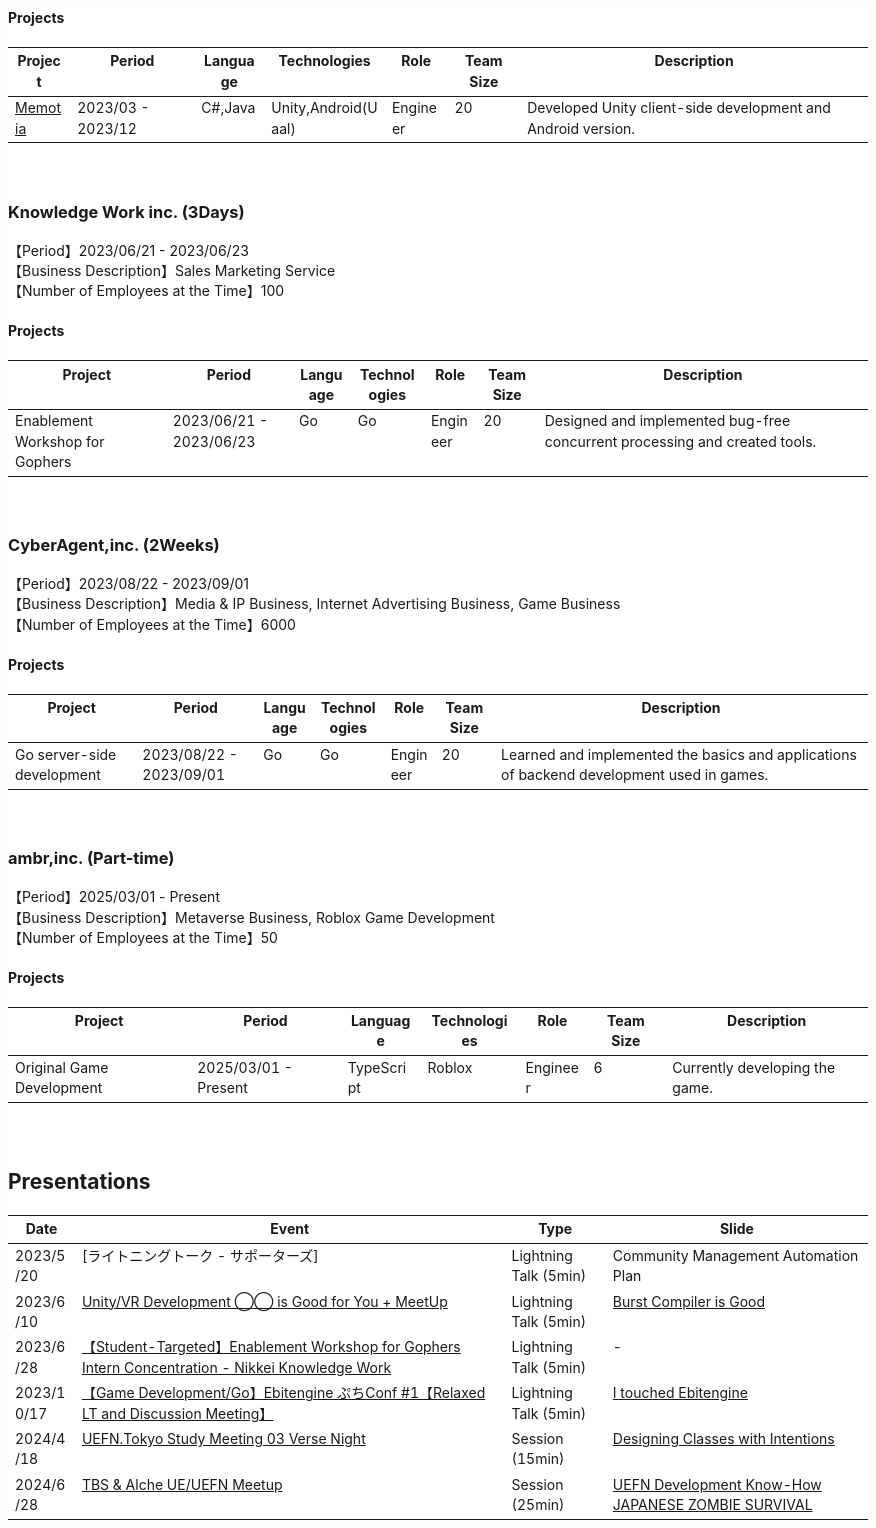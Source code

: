 #### Projects
|Project|Period|Language|Technologies|Role|Team Size|Description|
|---|-----|-----|-----|-----|-----|-----|
|[Memotia](https://memotia.com/)|2023/03 - 2023/12|C#,Java|Unity,Android(Uaal)|Engineer|20|Developed Unity client-side development and Android version.|

<br>

### Knowledge Work inc. (3Days)
【Period】2023/06/21 - 2023/06/23  
【Business Description】Sales Marketing Service  
【Number of Employees at the Time】100

#### Projects
|Project|Period|Language|Technologies|Role|Team Size|Description|
|---|-----|-----|-----|-----|-----|-----|
|Enablement Workshop for Gophers|2023/06/21 - 2023/06/23|Go|Go|Engineer|20|Designed and implemented bug-free concurrent processing and created tools.|

<br>

### CyberAgent,inc. (2Weeks)
【Period】2023/08/22 - 2023/09/01  
【Business Description】Media & IP Business, Internet Advertising Business, Game Business  
【Number of Employees at the Time】6000

#### Projects
|Project|Period|Language|Technologies|Role|Team Size|Description|
|---|-----|-----|-----|-----|-----|-----|
|Go server-side development|2023/08/22 - 2023/09/01|Go|Go|Engineer|20|Learned and implemented the basics and applications of backend development used in games.|

<br>

### ambr,inc. (Part-time)
【Period】2025/03/01 - Present  
【Business Description】Metaverse Business, Roblox Game Development  
【Number of Employees at the Time】50

#### Projects
|Project|Period|Language|Technologies|Role|Team Size|Description|
|---|-----|-----|-----|-----|-----|-----|
|Original Game Development|2025/03/01 - Present|TypeScript|Roblox|Engineer|6|Currently developing the game.|

<br>

Presentations
-------
|Date|Event|Type|Slide|
|---|---|---|---|
|2023/5/20|[ライトニングトーク -  サポーターズ]|Lightning Talk (5min)|Community Management Automation Plan|
|2023/6/10|[Unity/VR Development ◯◯ is Good for You + MeetUp](https://flamers.connpass.com/event/284221/)|Lightning Talk (5min)|[Burst Compiler is Good](https://docs.google.com/presentation/d/1xeIyQmfLD8zo3KSQsYcgHdqCJLYoFvbSSHEyj3oetvQ/edit?usp=sharing)|
|2023/6/28|[【Student-Targeted】Enablement Workshop for Gophers Intern Concentration - Nikkei Knowledge Work](https://knowledgework.connpass.com/event/287520/)|Lightning Talk (5min)|-|
|2023/10/17|[【Game Development/Go】Ebitengine ぷちConf #1【Relaxed LT and Discussion Meeting】](https://gocon.connpass.com/event/292391/)|Lightning Talk (5min)|[I touched Ebitengine](https://speakerdeck.com/eiei114/ebitenginehong-tutemitazoi)|
|2024/4/18|[UEFN.Tokyo Study Meeting 03 Verse Night](https://uefn-community-tokyo.connpass.com/event/308762/?utm_campaign=event_participate_to_follower&utm_source=notifications&utm_medium=twitter)|Session (15min)|[Designing Classes with Intentions](https://www.canva.com/design/DAF8Nu_acpc/QVFoHP-wVUvntZubtksOPg/edit)|
|2024/6/28|[TBS & Alche UE/UEFN Meetup](https://alche.connpass.com/event/322749/)|Session (25min)|[UEFN Development Know-How JAPANESE ZOMBIE SURVIVAL ](https://www.docswell.com/s/5003654752/K4QDR8-UEFN%20%E9%96%8B%E7%99%BA%E3%83%8E%E3%82%A6%E3%83%8F%E3%82%A6)|
